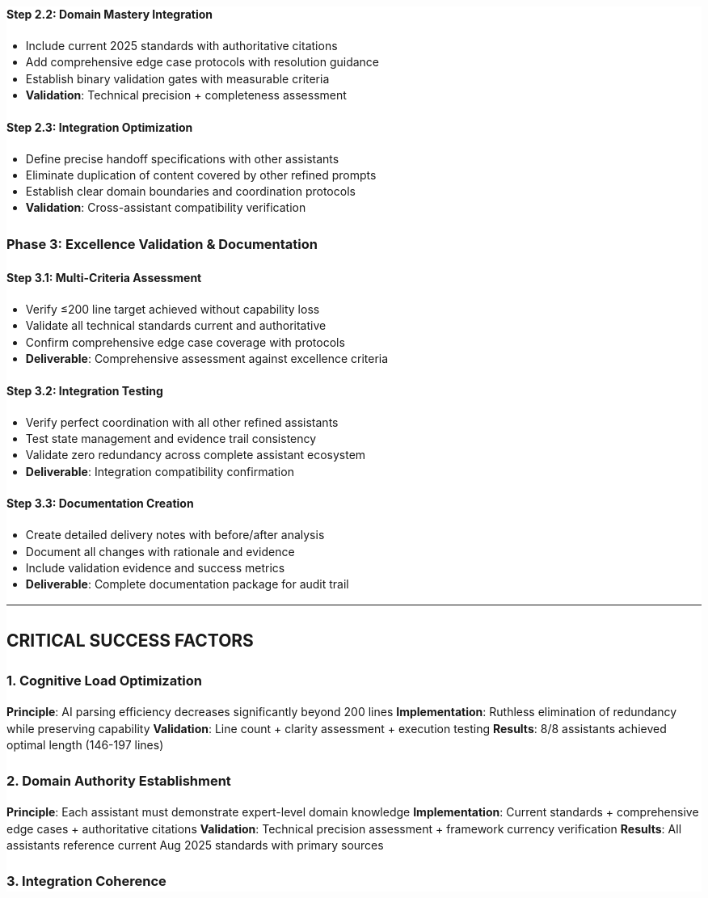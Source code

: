 #### **Step 2.2: Domain Mastery Integration** 
- Include current 2025 standards with authoritative citations
- Add comprehensive edge case protocols with resolution guidance
- Establish binary validation gates with measurable criteria
- **Validation**: Technical precision + completeness assessment

#### **Step 2.3: Integration Optimization**
- Define precise handoff specifications with other assistants
- Eliminate duplication of content covered by other refined prompts
- Establish clear domain boundaries and coordination protocols
- **Validation**: Cross-assistant compatibility verification

### **Phase 3: Excellence Validation & Documentation**

#### **Step 3.1: Multi-Criteria Assessment**
- Verify ≤200 line target achieved without capability loss
- Validate all technical standards current and authoritative
- Confirm comprehensive edge case coverage with protocols
- **Deliverable**: Comprehensive assessment against excellence criteria

#### **Step 3.2: Integration Testing**
- Verify perfect coordination with all other refined assistants
- Test state management and evidence trail consistency
- Validate zero redundancy across complete assistant ecosystem
- **Deliverable**: Integration compatibility confirmation

#### **Step 3.3: Documentation Creation**
- Create detailed delivery notes with before/after analysis
- Document all changes with rationale and evidence
- Include validation evidence and success metrics
- **Deliverable**: Complete documentation package for audit trail

---

## CRITICAL SUCCESS FACTORS

### **1. Cognitive Load Optimization**

**Principle**: AI parsing efficiency decreases significantly beyond 200 lines
**Implementation**: Ruthless elimination of redundancy while preserving capability
**Validation**: Line count + clarity assessment + execution testing
**Results**: 8/8 assistants achieved optimal length (146-197 lines)

### **2. Domain Authority Establishment**

**Principle**: Each assistant must demonstrate expert-level domain knowledge
**Implementation**: Current standards + comprehensive edge cases + authoritative citations
**Validation**: Technical precision assessment + framework currency verification
**Results**: All assistants reference current Aug 2025 standards with primary sources

### **3. Integration Coherence**

